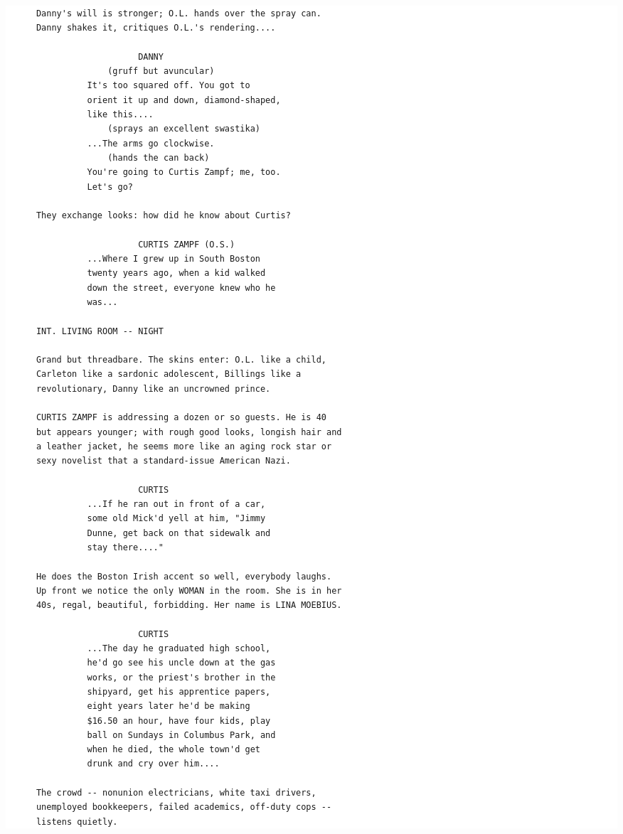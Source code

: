           Danny's will is stronger; O.L. hands over the spray can.
          Danny shakes it, critiques O.L.'s rendering....
          
                              DANNY
                        (gruff but avuncular)
                    It's too squared off. You got to
                    orient it up and down, diamond-shaped,
                    like this....
                        (sprays an excellent swastika)
                    ...The arms go clockwise.
                        (hands the can back)
                    You're going to Curtis Zampf; me, too.
                    Let's go?
          
          They exchange looks: how did he know about Curtis?
          
                              CURTIS ZAMPF (O.S.)
                    ...Where I grew up in South Boston
                    twenty years ago, when a kid walked
                    down the street, everyone knew who he
                    was...
          
          INT. LIVING ROOM -- NIGHT
          
          Grand but threadbare. The skins enter: O.L. like a child,
          Carleton like a sardonic adolescent, Billings like a
          revolutionary, Danny like an uncrowned prince.
          
          CURTIS ZAMPF is addressing a dozen or so guests. He is 40
          but appears younger; with rough good looks, longish hair and
          a leather jacket, he seems more like an aging rock star or
          sexy novelist that a standard-issue American Nazi.
          
                              CURTIS
                    ...If he ran out in front of a car,
                    some old Mick'd yell at him, "Jimmy
                    Dunne, get back on that sidewalk and
                    stay there...."
          
          He does the Boston Irish accent so well, everybody laughs.
          Up front we notice the only WOMAN in the room. She is in her
          40s, regal, beautiful, forbidding. Her name is LINA MOEBIUS.
          
                              CURTIS
                    ...The day he graduated high school,
                    he'd go see his uncle down at the gas
                    works, or the priest's brother in the
                    shipyard, get his apprentice papers,
                    eight years later he'd be making
                    $16.50 an hour, have four kids, play
                    ball on Sundays in Columbus Park, and
                    when he died, the whole town'd get
                    drunk and cry over him....
          
          The crowd -- nonunion electricians, white taxi drivers,
          unemployed bookkeepers, failed academics, off-duty cops --
          listens quietly.
          